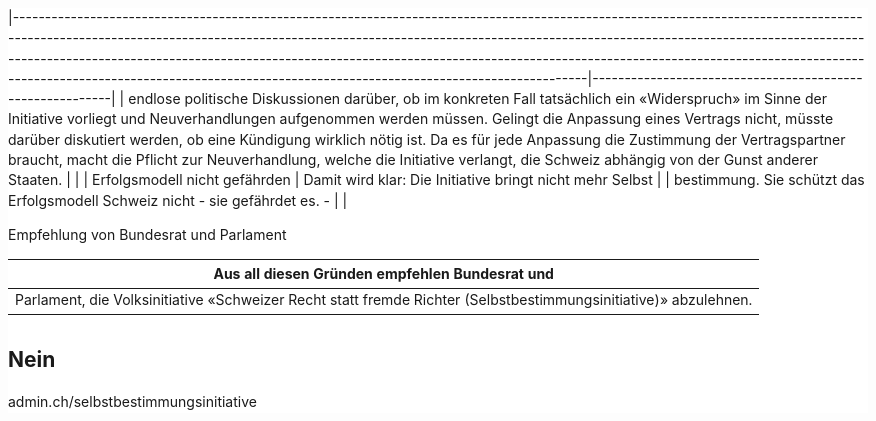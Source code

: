 |--------------------------------------------------------------------------------------------------------------------------------------------------------------------------------------------------------------------------------------------------------------------------------------------------------------------------------------------------------------------------------------------------------------------------------------------------------------------------------------------------------|----------------------------------------------------------|
| endlose politische Diskussionen darüber, ob im konkreten Fall  tatsächlich ein «Widerspruch» im Sinne der Initiative vorliegt  und Neuverhandlungen aufgenommen werden müssen. Gelingt  die Anpassung eines Vertrags nicht, müsste darüber diskutiert  werden, ob eine Kündigung wirklich nötig ist. Da es für jede  Anpassung die Zustimmung der Vertragspartner braucht, macht  die Pflicht zur Neuverhandlung, welche die Initiative verlangt,  die Schweiz abhängig von der Gunst anderer Staaten. |                                                          |
| Erfolgsmodell  nicht gefährden                                                                                                                                                                                                                                                                                                                                                                                                                                                                         | Damit wird klar: Die Initiative bringt nicht mehr Selbst |
| bestimmung. Sie schützt das Erfolgsmodell Schweiz nicht - sie  gefährdet es. -                                                                                                                                                                                                                                                                                                                                                                                                                         |                                                          |

Empfehlung von Bundesrat und Parlament

| Aus all diesen Gründen empfehlen Bundesrat und                                                                   |
|------------------------------------------------------------------------------------------------------------------|
| Parlament, die Volksinitiative «Schweizer Recht statt fremde  Richter (Selbstbestimmungsinitiative)» abzulehnen. |

## Nein

admin.ch/selbstbestimmungsinitiative